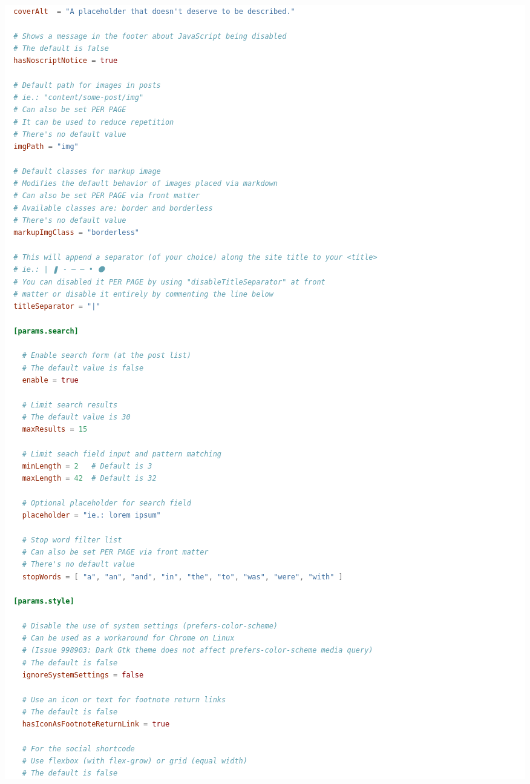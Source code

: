```toml
  coverAlt  = "A placeholder that doesn't deserve to be described."
  
  # Shows a message in the footer about JavaScript being disabled
  # The default is false
  hasNoscriptNotice = true
  
  # Default path for images in posts
  # ie.: "content/some-post/img"
  # Can also be set PER PAGE
  # It can be used to reduce repetition
  # There's no default value
  imgPath = "img"
  
  # Default classes for markup image 
  # Modifies the default behavior of images placed via markdown
  # Can also be set PER PAGE via front matter
  # Available classes are: border and borderless
  # There's no default value
  markupImgClass = "borderless"
  
  # This will append a separator (of your choice) along the site title to your <title>
  # ie.: | ❚ - – — • ⚫
  # You can disabled it PER PAGE by using "disableTitleSeparator" at front
  # matter or disable it entirely by commenting the line below
  titleSeparator = "|"
  
  [params.search]
  
    # Enable search form (at the post list)
    # The default value is false
    enable = true
  
    # Limit search results
    # The default value is 30
    maxResults = 15
    
    # Limit seach field input and pattern matching
    minLength = 2   # Default is 3
    maxLength = 42  # Default is 32
    
    # Optional placeholder for search field
    placeholder = "ie.: lorem ipsum"
    
    # Stop word filter list
    # Can also be set PER PAGE via front matter
    # There's no default value
    stopWords = [ "a", "an", "and", "in", "the", "to", "was", "were", "with" ]

  [params.style]
  
    # Disable the use of system settings (prefers-color-scheme)
    # Can be used as a workaround for Chrome on Linux
    # (Issue 998903: Dark Gtk theme does not affect prefers-color-scheme media query)
    # The default is false
    ignoreSystemSettings = false
  
    # Use an icon or text for footnote return links
    # The default is false
    hasIconAsFootnoteReturnLink = true
    
    # For the social shortcode
    # Use flexbox (with flex-grow) or grid (equal width)
    # The default is false
```